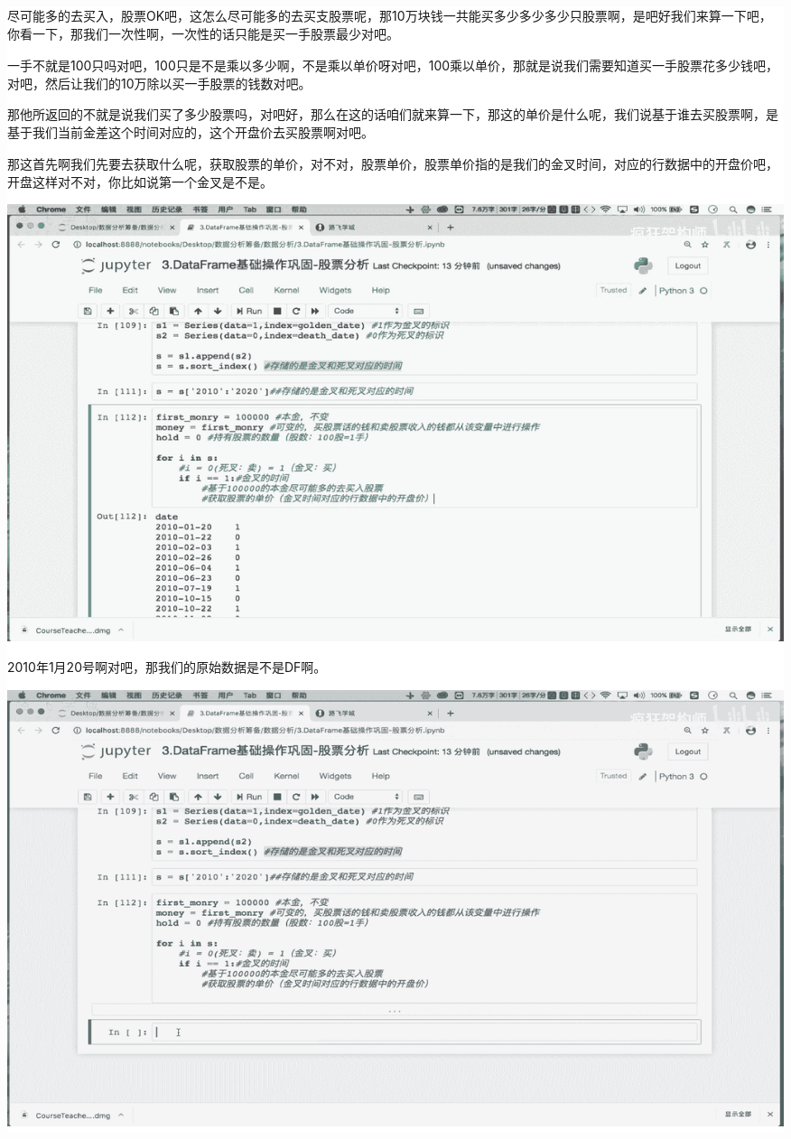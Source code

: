 尽可能多的去买入，股票OK吧，这怎么尽可能多的去买支股票呢，那10万块钱一共能买多少多少多少只股票啊，是吧好我们来算一下吧，你看一下，那我们一次性啊，一次性的话只能是买一手股票最少对吧。

一手不就是100只吗对吧，100只是不是乘以多少啊，不是乘以单价呀对吧，100乘以单价，那就是说我们需要知道买一手股票花多少钱吧，对吧，然后让我们的10万除以买一手股票的钱数对吧。

那他所返回的不就是说我们买了多少股票吗，对吧好，那么在这的话咱们就来算一下，那这的单价是什么呢，我们说基于谁去买股票啊，是基于我们当前金差这个时间对应的，这个开盘价去买股票啊对吧。

那这首先啊我们先要去获取什么呢，获取股票的单价，对不对，股票单价，股票单价指的是我们的金叉时间，对应的行数据中的开盘价吧，开盘这样对不对，你比如说第一个金叉是不是。



![](img/ab9979a7f38c63b89d55039515207deb_43.png)

2010年1月20号啊对吧，那我们的原始数据是不是DF啊。

![](img/ab9979a7f38c63b89d55039515207deb_45.png)
